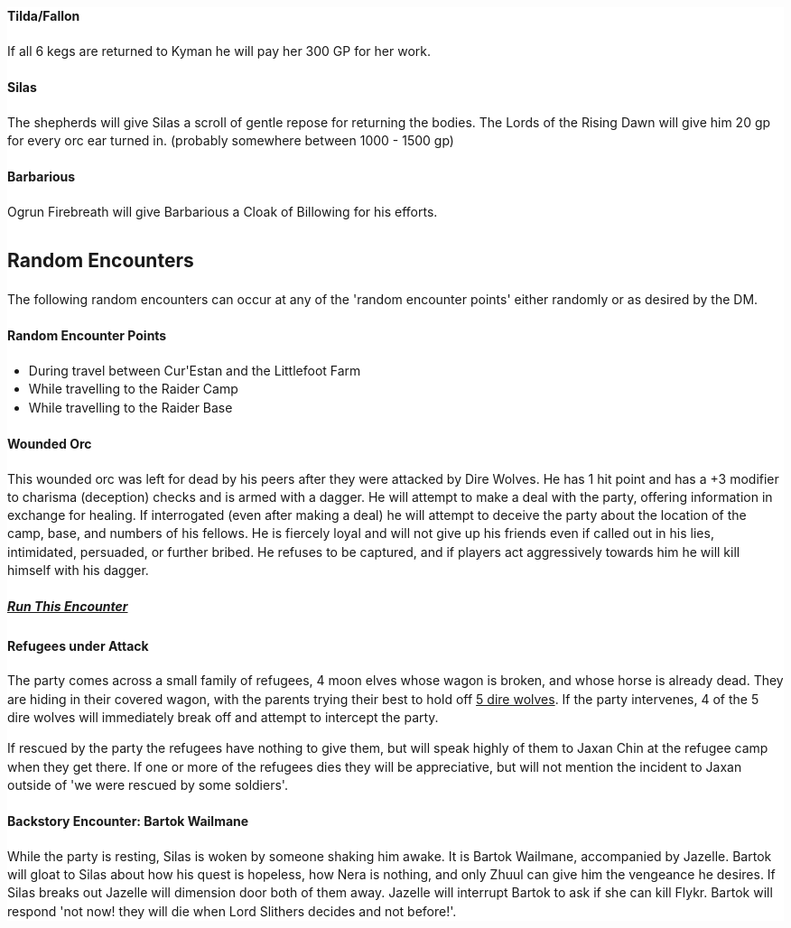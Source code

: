 #### Tilda/Fallon

If all 6 kegs are returned to Kyman he will pay her 300 GP for her work.

#### Silas

The shepherds will give Silas a scroll of gentle repose for returning the bodies. The Lords of the Rising Dawn will give him 20 gp for every orc ear turned in. (probably somewhere between 1000 - 1500 gp)

#### Barbarious

Ogrun Firebreath will give Barbarious a Cloak of Billowing for his efforts.

## Random Encounters

The following random encounters can occur at any of the 'random encounter points' either randomly or as desired by the DM.

#### Random Encounter Points

*   During travel between Cur'Estan and the Littlefoot Farm
*   While travelling to the Raider Camp
*   While travelling to the Raider Base

#### Wounded Orc

This wounded orc was left for dead by his peers after they were attacked by Dire Wolves. He has 1 hit point and has a +3 modifier to charisma (deception) checks and is armed with a dagger. He will attempt to make a deal with the party, offering information in exchange for healing. If interrogated (even after making a deal) he will attempt to deceive the party about the location of the camp, base, and numbers of his fellows. He is fiercely loyal and will not give up his friends even if called out in his lies, intimidated, persuaded, or further bribed. He refuses to be captured, and if players act aggressively towards him he will kill himself with his dagger.

##### [Run This Encounter](/runner/brugge)

#### Refugees under Attack

The party comes across a small family of refugees, 4 moon elves whose wagon is broken, and whose horse is already dead. They are hiding in their covered wagon, with the parents trying their best to hold off [5 dire wolves](/runner/direwolf&direwolf&direwolf&direwolf&direwolf&moonelfrefugee&moonelfrefugee&moonelfrefugee&moonelfrefugee). If the party intervenes, 4 of the 5 dire wolves will immediately break off and attempt to intercept the party.

If rescued by the party the refugees have nothing to give them, but will speak highly of them to Jaxan Chin at the refugee camp when they get there. If one or more of the refugees dies they will be appreciative, but will not mention the incident to Jaxan outside of 'we were rescued by some soldiers'.

#### Backstory Encounter: Bartok Wailmane

While the party is resting, Silas is woken by someone shaking him awake. It is Bartok Wailmane, accompanied by Jazelle. Bartok will gloat to Silas about how his quest is hopeless, how Nera is nothing, and only Zhuul can give him the vengeance he desires. If Silas breaks out Jazelle will dimension door both of them away. Jazelle will interrupt Bartok to ask if she can kill Flykr. Bartok will respond 'not now! they will die when Lord Slithers decides and not before!'.
